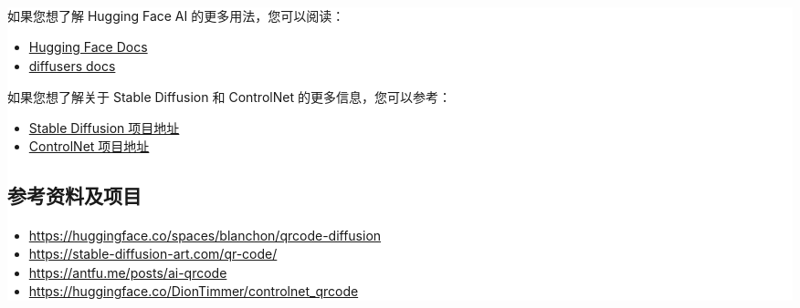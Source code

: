如果您想了解 Hugging Face AI 的更多用法，您可以阅读：
- [Hugging Face Docs](https://huggingface.co/docs)
- [diffusers docs](https://huggingface.co/docs/diffusers/using-diffusers/loading_overview)

如果您想了解关于 Stable Diffusion 和 ControlNet 的更多信息，您可以参考：
- [Stable Diffusion 项目地址](https://github.com/Stability-AI/stablediffusion)
- [ControlNet 项目地址](https://github.com/lllyasviel/ControlNet)

## 参考资料及项目
- https://huggingface.co/spaces/blanchon/qrcode-diffusion
- https://stable-diffusion-art.com/qr-code/
- https://antfu.me/posts/ai-qrcode
- https://huggingface.co/DionTimmer/controlnet_qrcode
